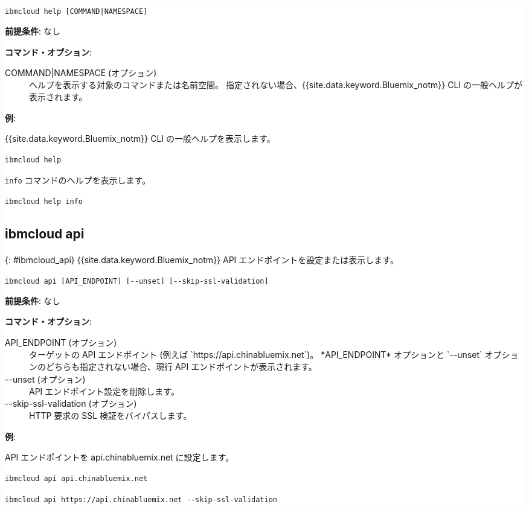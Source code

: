 ```
ibmcloud help [COMMAND|NAMESPACE]
```

<strong>前提条件</strong>: なし

<strong>コマンド・オプション</strong>:

   <dl>
   <dt>COMMAND|NAMESPACE (オプション)</dt>
   <dd>ヘルプを表示する対象のコマンドまたは名前空間。 指定されない場合、{{site.data.keyword.Bluemix_notm}} CLI の一般ヘルプが表示されます。</dd>
   </dl>



<strong>例</strong>:

{{site.data.keyword.Bluemix_notm}} CLI の一般ヘルプを表示します。

```
ibmcloud help
```

`info` コマンドのヘルプを表示します。

```
ibmcloud help info
```



## ibmcloud api
{: #ibmcloud_api}
{{site.data.keyword.Bluemix_notm}} API エンドポイントを設定または表示します。

```
ibmcloud api [API_ENDPOINT] [--unset] [--skip-ssl-validation]
```

<strong>前提条件</strong>: なし

<strong>コマンド・オプション</strong>:
   <dl>
   <dt>API_ENDPOINT (オプション)</dt>
   <dd>ターゲットの API エンドポイント (例えば `https://api.chinabluemix.net`)。 *API_ENDPOINT* オプションと `--unset` オプションのどちらも指定されない場合、現行 API エンドポイントが表示されます。</dd>
   <dt>--unset (オプション)</dt>
   <dd>API エンドポイント設定を削除します。</dd>
   <dt>--skip-ssl-validation (オプション)</dt>
   <dd>HTTP 要求の SSL 検証をバイパスします。</dd>
   </dl>
<strong>例</strong>:

API エンドポイントを api.chinabluemix.net に設定します。

```
ibmcloud api api.chinabluemix.net
```

```
ibmcloud api https://api.chinabluemix.net --skip-ssl-validation
```
